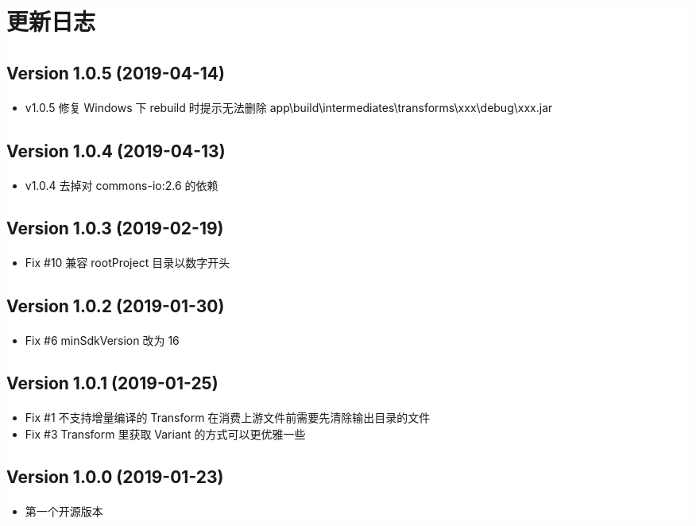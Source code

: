 # 更新日志

## Version 1.0.5 (2019-04-14)

- v1.0.5 修复 Windows 下 rebuild 时提示无法删除 app\build\intermediates\transforms\xxx\debug\xxx.jar

## Version 1.0.4 (2019-04-13)

- v1.0.4 去掉对 commons-io:2.6 的依赖

## Version 1.0.3 (2019-02-19)

- Fix #10 兼容 rootProject 目录以数字开头

## Version 1.0.2 (2019-01-30)

- Fix #6 minSdkVersion 改为 16

## Version 1.0.1 (2019-01-25)

- Fix #1 不支持增量编译的 Transform 在消费上游文件前需要先清除输出目录的文件
- Fix #3 Transform 里获取 Variant 的方式可以更优雅一些

## Version 1.0.0 (2019-01-23)

- 第一个开源版本